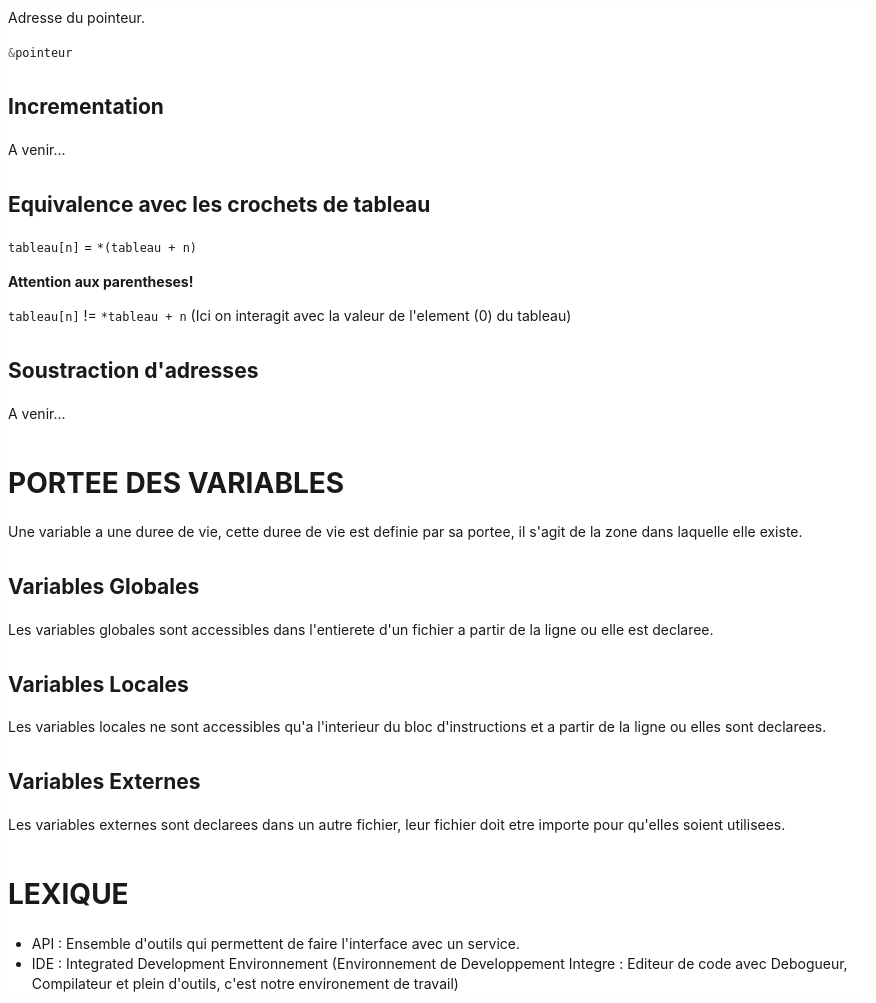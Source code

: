 Adresse du pointeur.

``` c
&pointeur
```

## Incrementation

A venir...

## Equivalence avec les crochets de tableau

`tableau[n]` = `*(tableau + n)`

**Attention aux parentheses!**

`tableau[n]` != `*tableau + n` (Ici on interagit avec la valeur de l'element (0) du tableau)

## Soustraction d'adresses

A venir...

# PORTEE DES VARIABLES

Une variable a une duree de vie, cette duree de vie est definie par sa portee, il s'agit de la zone dans laquelle elle existe.

## Variables Globales

Les variables globales sont accessibles dans l'entierete d'un fichier a partir de la ligne ou elle est declaree.

## Variables Locales

Les variables locales ne sont accessibles qu'a l'interieur du bloc d'instructions et a partir de la ligne ou elles sont declarees.

## Variables Externes

Les variables externes sont declarees dans un autre fichier, leur fichier doit etre importe pour qu'elles soient utilisees.

# LEXIQUE

- API : Ensemble d'outils qui permettent de faire l'interface avec un service.
- IDE : Integrated Development Environnement (Environnement de Developpement Integre : Editeur de code avec Debogueur, Compilateur et plein d'outils, c'est notre environement de travail)
